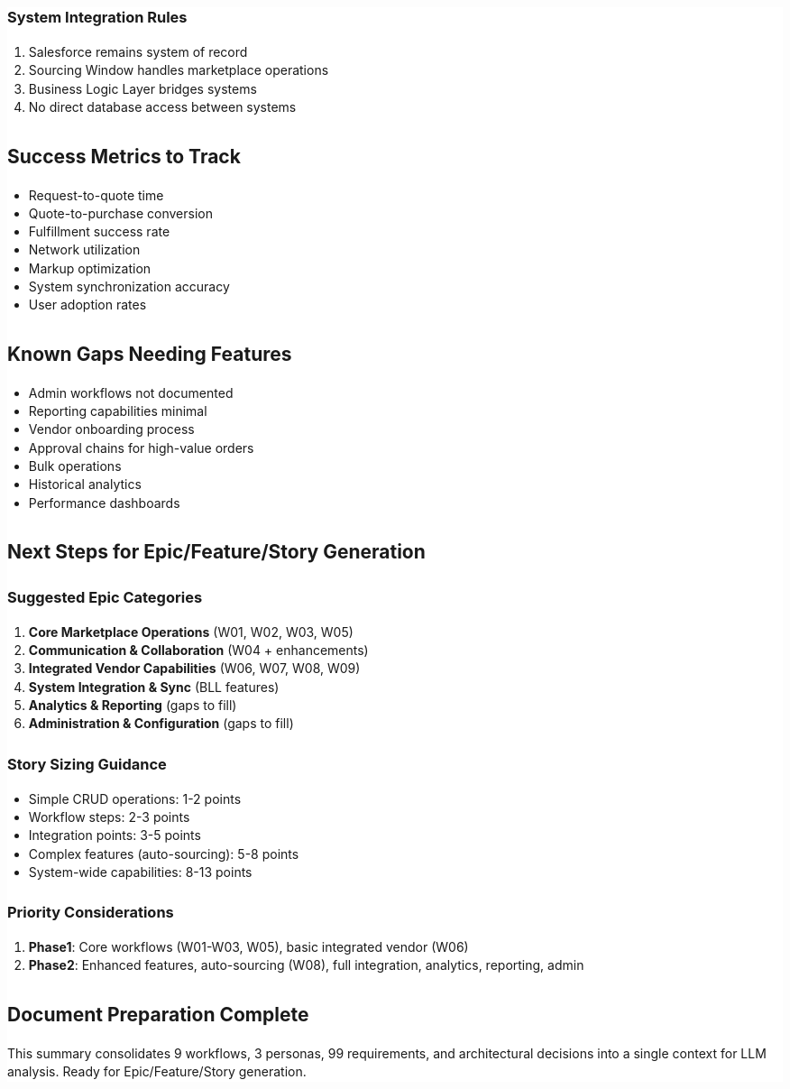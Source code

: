 ### System Integration Rules
1. Salesforce remains system of record
2. Sourcing Window handles marketplace operations
3. Business Logic Layer bridges systems
4. No direct database access between systems

## Success Metrics to Track
- Request-to-quote time
- Quote-to-purchase conversion
- Fulfillment success rate
- Network utilization
- Markup optimization
- System synchronization accuracy
- User adoption rates

## Known Gaps Needing Features
- Admin workflows not documented
- Reporting capabilities minimal
- Vendor onboarding process
- Approval chains for high-value orders
- Bulk operations
- Historical analytics
- Performance dashboards

## Next Steps for Epic/Feature/Story Generation

### Suggested Epic Categories
1. **Core Marketplace Operations** (W01, W02, W03, W05)
2. **Communication & Collaboration** (W04 + enhancements)
3. **Integrated Vendor Capabilities** (W06, W07, W08, W09)
4. **System Integration & Sync** (BLL features)
5. **Analytics & Reporting** (gaps to fill)
6. **Administration & Configuration** (gaps to fill)

### Story Sizing Guidance
- Simple CRUD operations: 1-2 points
- Workflow steps: 2-3 points
- Integration points: 3-5 points
- Complex features (auto-sourcing): 5-8 points
- System-wide capabilities: 8-13 points

### Priority Considerations
1. **Phase1**: Core workflows (W01-W03, W05), basic integrated vendor (W06)
2. **Phase2**: Enhanced features, auto-sourcing (W08), full integration, analytics, reporting, admin

## Document Preparation Complete
This summary consolidates 9 workflows, 3 personas, 99 requirements, and architectural decisions into a single context for LLM analysis. Ready for Epic/Feature/Story generation.